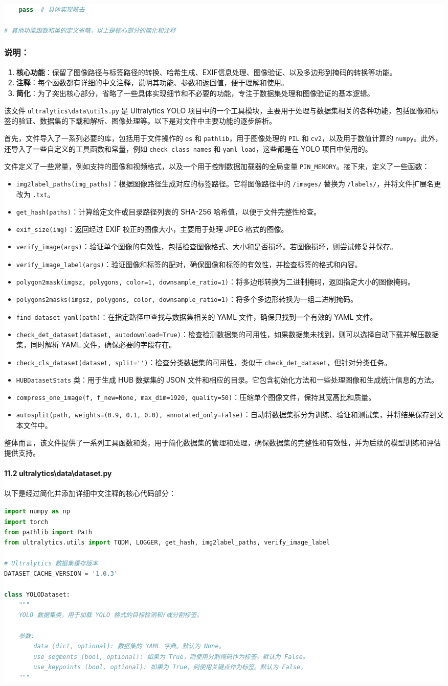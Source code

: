 ```python
    pass  # 具体实现略去

# 其他功能函数和类的定义省略，以上是核心部分的简化和注释
```

### 说明：
1. **核心功能**：保留了图像路径与标签路径的转换、哈希生成、EXIF信息处理、图像验证、以及多边形到掩码的转换等功能。
2. **注释**：每个函数都有详细的中文注释，说明其功能、参数和返回值，便于理解和使用。
3. **简化**：为了突出核心部分，省略了一些具体实现细节和不必要的功能，专注于数据集处理和图像验证的基本逻辑。

该文件 `ultralytics\data\utils.py` 是 Ultralytics YOLO 项目中的一个工具模块，主要用于处理与数据集相关的各种功能，包括图像和标签的验证、数据集的下载和解析、图像处理等。以下是对文件中主要功能的逐步解析。

首先，文件导入了一系列必要的库，包括用于文件操作的 `os` 和 `pathlib`，用于图像处理的 `PIL` 和 `cv2`，以及用于数值计算的 `numpy`。此外，还导入了一些自定义的工具函数和常量，例如 `check_class_names` 和 `yaml_load`，这些都是在 YOLO 项目中使用的。

文件定义了一些常量，例如支持的图像和视频格式，以及一个用于控制数据加载器的全局变量 `PIN_MEMORY`。接下来，定义了一些函数：

- `img2label_paths(img_paths)`：根据图像路径生成对应的标签路径。它将图像路径中的 `/images/` 替换为 `/labels/`，并将文件扩展名更改为 `.txt`。

- `get_hash(paths)`：计算给定文件或目录路径列表的 SHA-256 哈希值，以便于文件完整性检查。

- `exif_size(img)`：返回经过 EXIF 校正的图像大小，主要用于处理 JPEG 格式的图像。

- `verify_image(args)`：验证单个图像的有效性，包括检查图像格式、大小和是否损坏。若图像损坏，则尝试修复并保存。

- `verify_image_label(args)`：验证图像和标签的配对，确保图像和标签的有效性，并检查标签的格式和内容。

- `polygon2mask(imgsz, polygons, color=1, downsample_ratio=1)`：将多边形转换为二进制掩码，返回指定大小的图像掩码。

- `polygons2masks(imgsz, polygons, color, downsample_ratio=1)`：将多个多边形转换为一组二进制掩码。

- `find_dataset_yaml(path)`：在指定路径中查找与数据集相关的 YAML 文件，确保只找到一个有效的 YAML 文件。

- `check_det_dataset(dataset, autodownload=True)`：检查检测数据集的可用性，如果数据集未找到，则可以选择自动下载并解压数据集，同时解析 YAML 文件，确保必要的字段存在。

- `check_cls_dataset(dataset, split='')`：检查分类数据集的可用性，类似于 `check_det_dataset`，但针对分类任务。

- `HUBDatasetStats` 类：用于生成 HUB 数据集的 JSON 文件和相应的目录。它包含初始化方法和一些处理图像和生成统计信息的方法。

- `compress_one_image(f, f_new=None, max_dim=1920, quality=50)`：压缩单个图像文件，保持其宽高比和质量。

- `autosplit(path, weights=(0.9, 0.1, 0.0), annotated_only=False)`：自动将数据集拆分为训练、验证和测试集，并将结果保存到文本文件中。

整体而言，该文件提供了一系列工具函数和类，用于简化数据集的管理和处理，确保数据集的完整性和有效性，并为后续的模型训练和评估提供支持。

#### 11.2 ultralytics\data\dataset.py

以下是经过简化并添加详细中文注释的核心代码部分：

```python
import numpy as np
import torch
from pathlib import Path
from ultralytics.utils import TQDM, LOGGER, get_hash, img2label_paths, verify_image_label

# Ultralytics 数据集缓存版本
DATASET_CACHE_VERSION = '1.0.3'

class YOLODataset:
    """
    YOLO 数据集类，用于加载 YOLO 格式的目标检测和/或分割标签。

    参数:
        data (dict, optional): 数据集的 YAML 字典。默认为 None。
        use_segments (bool, optional): 如果为 True，则使用分割掩码作为标签。默认为 False。
        use_keypoints (bool, optional): 如果为 True，则使用关键点作为标签。默认为 False。
    """

```
